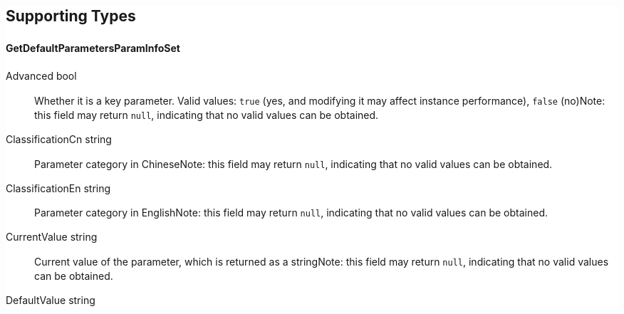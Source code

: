 


## Supporting Types


<h4 id="getdefaultparametersparaminfoset">Get<wbr>Default<wbr>Parameters<wbr>Param<wbr>Info<wbr>Set</h4>



<div>
<pulumi-choosable type="language" values="csharp">
<dl class="resources-properties"><dt class="property-required"
            title="Required">
        <span id="advanced_csharp">
<a data-swiftype-name="resource-property" data-swiftype-type="text" href="#advanced_csharp" style="color: inherit; text-decoration: inherit;">Advanced</a>
</span>
        <span class="property-indicator"></span>
        <span class="property-type">bool</span>
    </dt>
    <dd><p>Whether it is a key parameter. Valid values: <code>true</code> (yes, and modifying it may affect instance performance), <code>false</code> (no)Note: this field may return <code>null</code>, indicating that no valid values can be obtained.</p>
</dd><dt class="property-required"
            title="Required">
        <span id="classificationcn_csharp">
<a data-swiftype-name="resource-property" data-swiftype-type="text" href="#classificationcn_csharp" style="color: inherit; text-decoration: inherit;">Classification<wbr>Cn</a>
</span>
        <span class="property-indicator"></span>
        <span class="property-type">string</span>
    </dt>
    <dd><p>Parameter category in ChineseNote: this field may return <code>null</code>, indicating that no valid values can be obtained.</p>
</dd><dt class="property-required"
            title="Required">
        <span id="classificationen_csharp">
<a data-swiftype-name="resource-property" data-swiftype-type="text" href="#classificationen_csharp" style="color: inherit; text-decoration: inherit;">Classification<wbr>En</a>
</span>
        <span class="property-indicator"></span>
        <span class="property-type">string</span>
    </dt>
    <dd><p>Parameter category in EnglishNote: this field may return <code>null</code>, indicating that no valid values can be obtained.</p>
</dd><dt class="property-required"
            title="Required">
        <span id="currentvalue_csharp">
<a data-swiftype-name="resource-property" data-swiftype-type="text" href="#currentvalue_csharp" style="color: inherit; text-decoration: inherit;">Current<wbr>Value</a>
</span>
        <span class="property-indicator"></span>
        <span class="property-type">string</span>
    </dt>
    <dd><p>Current value of the parameter, which is returned as a stringNote: this field may return <code>null</code>, indicating that no valid values can be obtained.</p>
</dd><dt class="property-required"
            title="Required">
        <span id="defaultvalue_csharp">
<a data-swiftype-name="resource-property" data-swiftype-type="text" href="#defaultvalue_csharp" style="color: inherit; text-decoration: inherit;">Default<wbr>Value</a>
</span>
        <span class="property-indicator"></span>
        <span class="property-type">string</span>